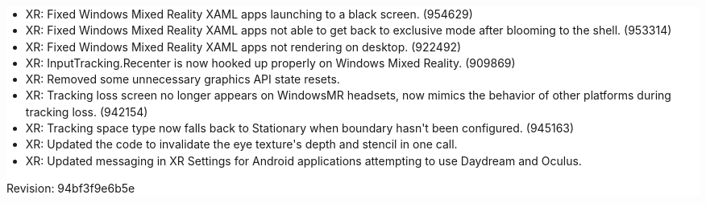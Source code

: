 *   XR: Fixed Windows Mixed Reality XAML apps launching to a black screen. (954629)
*   XR: Fixed Windows Mixed Reality XAML apps not able to get back to exclusive mode after blooming to the shell. (953314)
*   XR: Fixed Windows Mixed Reality XAML apps not rendering on desktop. (922492)
*   XR: InputTracking.Recenter is now hooked up properly on Windows Mixed Reality. (909869)
*   XR: Removed some unnecessary graphics API state resets.
*   XR: Tracking loss screen no longer appears on WindowsMR headsets, now mimics the behavior of other platforms during tracking loss. (942154)
*   XR: Tracking space type now falls back to Stationary when boundary hasn't been configured. (945163)
*   XR: Updated the code to invalidate the eye texture's depth and stencil in one call.
*   XR: Updated messaging in XR Settings for Android applications attempting to use Daydream and Oculus.

Revision: 94bf3f9e6b5e